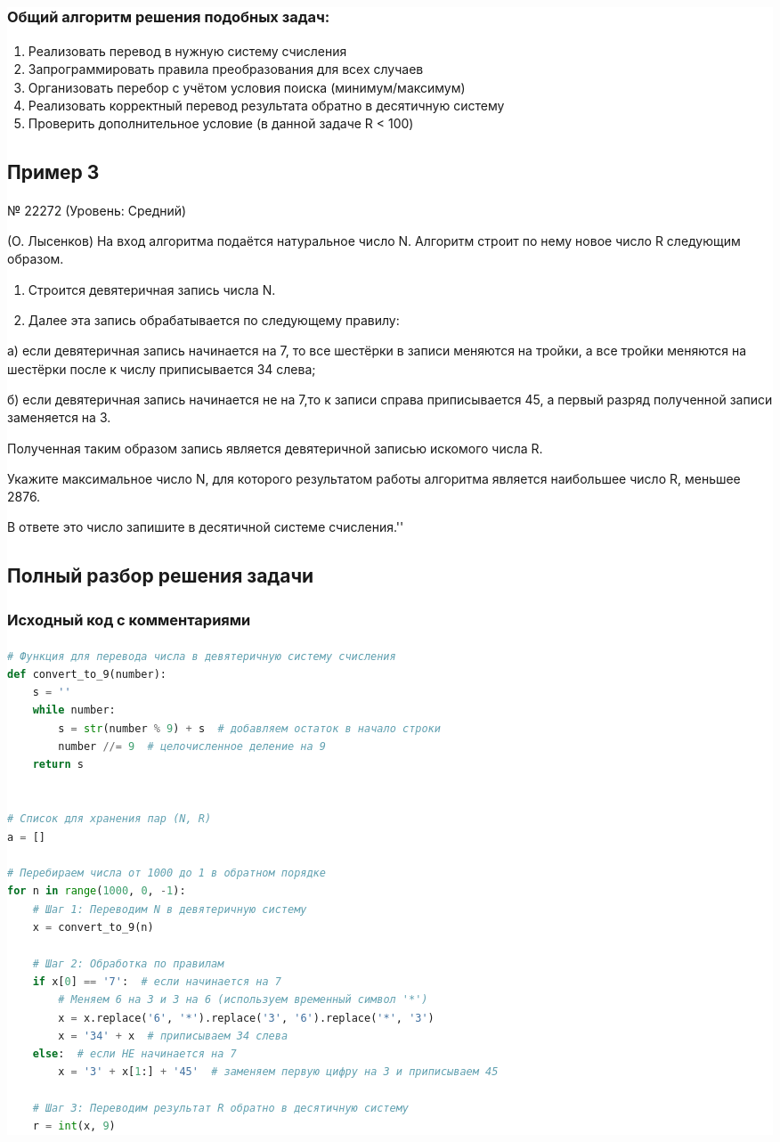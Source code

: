 ### Общий алгоритм решения подобных задач:

1. Реализовать перевод в нужную систему счисления
2. Запрограммировать правила преобразования для всех случаев
3. Организовать перебор с учётом условия поиска (минимум/максимум)
4. Реализовать корректный перевод результата обратно в десятичную систему
5. Проверить дополнительное условие (в данной задаче R < 100)

## Пример 3

№ 22272 (Уровень: Средний)

(О. Лысенков) На вход алгоритма подаётся натуральное число N. Алгоритм строит по нему новое число R следующим образом.

1. Строится девятеричная запись числа N.

2. Далее эта запись обрабатывается по следующему правилу:

а) если девятеричная запись начинается на 7, то все шестёрки в записи меняются на тройки, а все тройки меняются на
шестёрки после к числу приписывается 34 слева;

б) если девятеричная запись начинается не на 7,то к записи справа приписывается 45, а первый разряд полученной записи
заменяется на 3.

Полученная таким образом запись является девятеричной записью искомого числа R.

Укажите максимальное число N, для которого результатом работы алгоритма является наибольшее число R, меньшее 2876.

В ответе это число запишите в десятичной системе счисления.''

## Полный разбор решения задачи

### Исходный код с комментариями

```python
# Функция для перевода числа в девятеричную систему счисления
def convert_to_9(number):
    s = ''
    while number:
        s = str(number % 9) + s  # добавляем остаток в начало строки
        number //= 9  # целочисленное деление на 9
    return s


# Список для хранения пар (N, R)
a = []

# Перебираем числа от 1000 до 1 в обратном порядке
for n in range(1000, 0, -1):
    # Шаг 1: Переводим N в девятеричную систему
    x = convert_to_9(n)

    # Шаг 2: Обработка по правилам
    if x[0] == '7':  # если начинается на 7
        # Меняем 6 на 3 и 3 на 6 (используем временный символ '*')
        x = x.replace('6', '*').replace('3', '6').replace('*', '3')
        x = '34' + x  # приписываем 34 слева
    else:  # если НЕ начинается на 7
        x = '3' + x[1:] + '45'  # заменяем первую цифру на 3 и приписываем 45

    # Шаг 3: Переводим результат R обратно в десятичную систему
    r = int(x, 9)
```